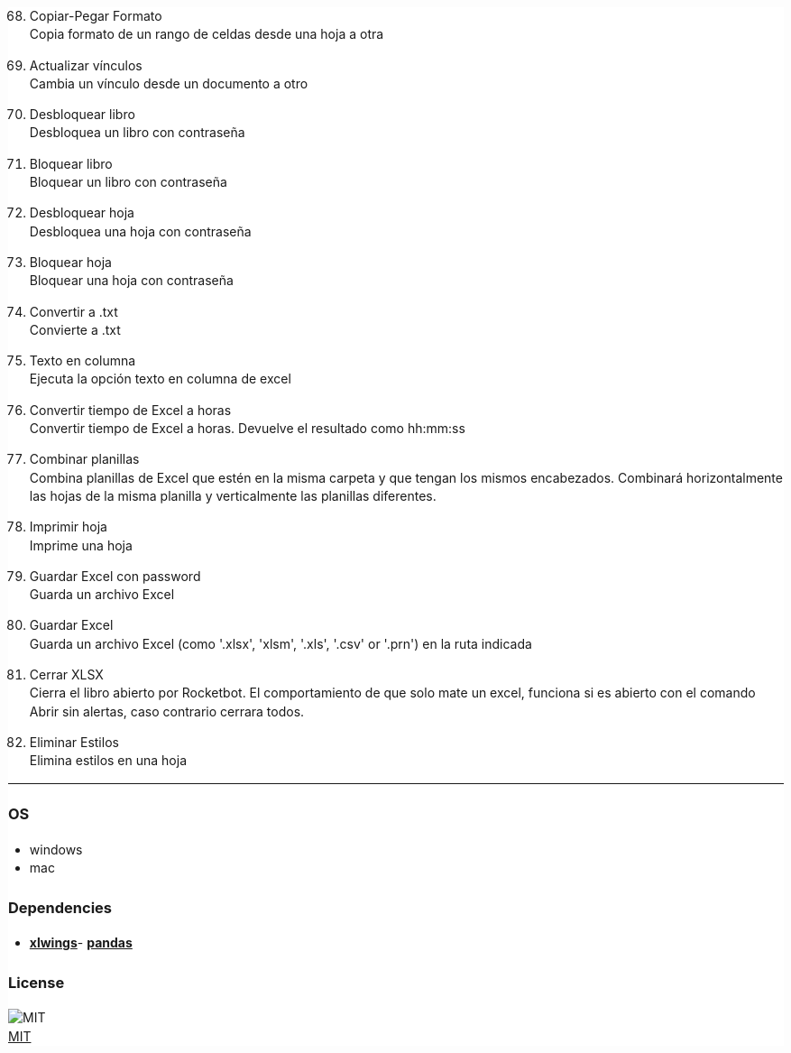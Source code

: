 68. Copiar-Pegar Formato  
Copia formato de un rango de celdas desde una hoja a otra 

69. Actualizar vínculos  
Cambia un vínculo desde un documento a otro

70. Desbloquear libro  
Desbloquea un libro con contraseña

71. Bloquear libro  
Bloquear un libro con contraseña

72. Desbloquear hoja  
Desbloquea una hoja con contraseña

73. Bloquear hoja  
Bloquear una hoja con contraseña

74. Convertir a .txt  
Convierte a .txt

75. Texto en columna  
Ejecuta la opción texto en columna de excel

76. Convertir tiempo de Excel a horas  
Convertir tiempo de Excel a horas. Devuelve el resultado como hh:mm:ss

77. Combinar planillas  
Combina planillas de Excel que estén en la misma carpeta y que tengan los mismos encabezados. Combinará horizontalmente las hojas de la misma planilla y verticalmente las planillas diferentes.

78. Imprimir hoja  
Imprime una hoja

79. Guardar Excel con password  
Guarda un archivo Excel

80. Guardar Excel  
Guarda un archivo Excel (como '.xlsx', 'xlsm', '.xls', '.csv' or '.prn') en la ruta indicada

81. Cerrar XLSX  
Cierra el libro abierto por Rocketbot. El comportamiento de que solo mate un excel, funciona si es abierto con el comando Abrir sin alertas, caso contrario cerrara todos.

82. Eliminar Estilos  
Elimina estilos en una hoja  




----
### OS

- windows
- mac

### Dependencies
- [**xlwings**](https://pypi.org/project/xlwings/)- [**pandas**](https://pypi.org/project/pandas/)
### License
  
![MIT](https://camo.githubusercontent.com/107590fac8cbd65071396bb4d04040f76cde5bde/687474703a2f2f696d672e736869656c64732e696f2f3a6c6963656e73652d6d69742d626c75652e7376673f7374796c653d666c61742d737175617265)  
[MIT](http://opensource.org/licenses/mit-license.ph)